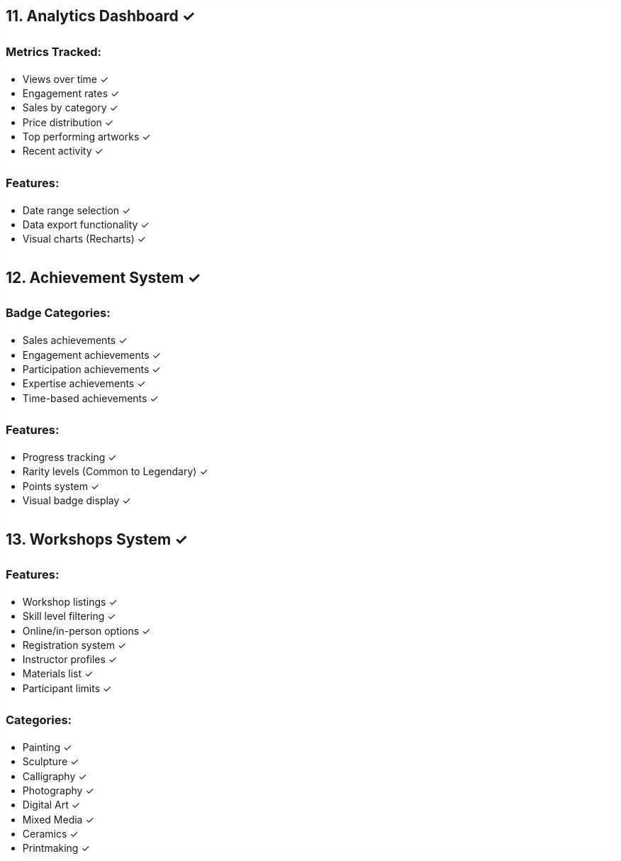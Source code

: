 ## 11. Analytics Dashboard ✓
### Metrics Tracked:
- Views over time ✓
- Engagement rates ✓
- Sales by category ✓
- Price distribution ✓
- Top performing artworks ✓
- Recent activity ✓

### Features:
- Date range selection ✓
- Data export functionality ✓
- Visual charts (Recharts) ✓

## 12. Achievement System ✓
### Badge Categories:
- Sales achievements ✓
- Engagement achievements ✓
- Participation achievements ✓
- Expertise achievements ✓
- Time-based achievements ✓

### Features:
- Progress tracking ✓
- Rarity levels (Common to Legendary) ✓
- Points system ✓
- Visual badge display ✓

## 13. Workshops System ✓
### Features:
- Workshop listings ✓
- Skill level filtering ✓
- Online/in-person options ✓
- Registration system ✓
- Instructor profiles ✓
- Materials list ✓
- Participant limits ✓

### Categories:
- Painting ✓
- Sculpture ✓
- Calligraphy ✓
- Photography ✓
- Digital Art ✓
- Mixed Media ✓
- Ceramics ✓
- Printmaking ✓
